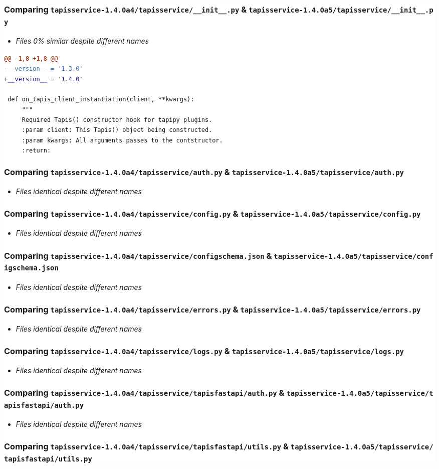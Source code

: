 ### Comparing `tapisservice-1.4.0a4/tapisservice/__init__.py` & `tapisservice-1.4.0a5/tapisservice/__init__.py`

 * *Files 0% similar despite different names*

```diff
@@ -1,8 +1,8 @@
-__version__ = '1.3.0'
+__version__ = '1.4.0'
 
 def on_tapis_client_instantiation(client, **kwargs):
     """
     Required Tapis() constructor hook for tapipy plugins.
     :param client: This Tapis() object being constructed.
     :param kwargs: All arguments passes to the contstructor.
     :return:
```

### Comparing `tapisservice-1.4.0a4/tapisservice/auth.py` & `tapisservice-1.4.0a5/tapisservice/auth.py`

 * *Files identical despite different names*

### Comparing `tapisservice-1.4.0a4/tapisservice/config.py` & `tapisservice-1.4.0a5/tapisservice/config.py`

 * *Files identical despite different names*

### Comparing `tapisservice-1.4.0a4/tapisservice/configschema.json` & `tapisservice-1.4.0a5/tapisservice/configschema.json`

 * *Files identical despite different names*

### Comparing `tapisservice-1.4.0a4/tapisservice/errors.py` & `tapisservice-1.4.0a5/tapisservice/errors.py`

 * *Files identical despite different names*

### Comparing `tapisservice-1.4.0a4/tapisservice/logs.py` & `tapisservice-1.4.0a5/tapisservice/logs.py`

 * *Files identical despite different names*

### Comparing `tapisservice-1.4.0a4/tapisservice/tapisfastapi/auth.py` & `tapisservice-1.4.0a5/tapisservice/tapisfastapi/auth.py`

 * *Files identical despite different names*

### Comparing `tapisservice-1.4.0a4/tapisservice/tapisfastapi/utils.py` & `tapisservice-1.4.0a5/tapisservice/tapisfastapi/utils.py`
